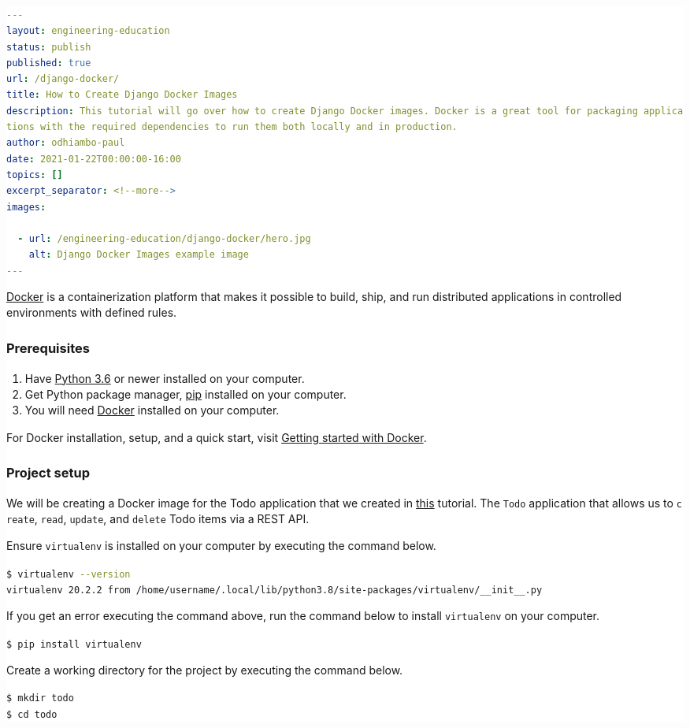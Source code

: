 ```yaml
---
layout: engineering-education
status: publish
published: true
url: /django-docker/
title: How to Create Django Docker Images
description: This tutorial will go over how to create Django Docker images. Docker is a great tool for packaging applications with the required dependencies to run them both locally and in production. 
author: odhiambo-paul
date: 2021-01-22T00:00:00-16:00
topics: []
excerpt_separator: <!--more-->
images:

  - url: /engineering-education/django-docker/hero.jpg
    alt: Django Docker Images example image
---
```

[Docker](https://docs.docker.com) is a containerization platform that makes it possible to build, ship, and run distributed applications in controlled environments with defined rules.

### Prerequisites
1. Have [Python 3.6](https://www.python.org/downloads/) or newer installed on your computer.
2. Get Python package manager, [pip](https://pypi.org/project/pip/) installed on your computer.
3. You will need [Docker](https://docs.docker.com/docker-for-windows/install/) installed on your computer.

For Docker installation, setup, and a quick start, visit [Getting started with Docker](/getting-started-with-docker/).

### Project setup
We will be creating a Docker image for the Todo application that we created in [this](/django-crud-api/) tutorial. The `Todo` application that allows us to `create`, `read`, `update`, and `delete` Todo items via a REST API.

Ensure `virtualenv` is installed on your computer by executing the command below.

```bash
$ virtualenv --version
virtualenv 20.2.2 from /home/username/.local/lib/python3.8/site-packages/virtualenv/__init__.py
```

If you get an error executing the command above, run the command below to install `virtualenv` on your computer.

```bash
$ pip install virtualenv
```

Create a working directory for the project by executing the command below.
```bash
$ mkdir todo
$ cd todo
```
